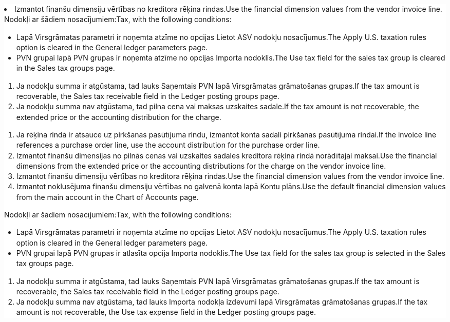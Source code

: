 <li><span data-ttu-id="1d7a7-180">Izmantot finanšu dimensiju vērtības no kreditora rēķina rindas.</span><span class="sxs-lookup"><span data-stu-id="1d7a7-180">Use the financial dimension values from the vendor invoice line.</span></span></li>
</ol></td>
</tr>
<tr class="odd">
<td><span data-ttu-id="1d7a7-181">Nodokļi ar šādiem nosacījumiem:</span><span class="sxs-lookup"><span data-stu-id="1d7a7-181">Tax, with the following conditions:</span></span>
<ul>
<li><span data-ttu-id="1d7a7-182">Lapā Virsgrāmatas parametri ir noņemta atzīme no opcijas Lietot ASV nodokļu nosacījumus.</span><span class="sxs-lookup"><span data-stu-id="1d7a7-182">The Apply U.S. taxation rules option is cleared in the General ledger parameters page.</span></span></li>
<li><span data-ttu-id="1d7a7-183">PVN grupai lapā PVN grupas ir noņemta atzīme no opcijas Importa nodoklis.</span><span class="sxs-lookup"><span data-stu-id="1d7a7-183">The Use tax field for the sales tax group is cleared in the Sales tax groups page.</span></span></li>
</ul></td>
<td><ol>
<li><span data-ttu-id="1d7a7-184">Ja nodokļu summa ir atgūstama, tad lauks Saņemtais PVN lapā Virsgrāmatas grāmatošanas grupas.</span><span class="sxs-lookup"><span data-stu-id="1d7a7-184">If the tax amount is recoverable, the Sales tax receivable field in the Ledger posting groups page.</span></span></li>
<li><span data-ttu-id="1d7a7-185">Ja nodokļu summa nav atgūstama, tad pilna cena vai maksas uzskaites sadale.</span><span class="sxs-lookup"><span data-stu-id="1d7a7-185">If the tax amount is not recoverable, the extended price or the accounting distribution for the charge.</span></span></li>
</ol></td>
<td><ol>
<li><span data-ttu-id="1d7a7-186">Ja rēķina rindā ir atsauce uz pirkšanas pasūtījuma rindu, izmantot konta sadali pirkšanas pasūtījuma rindai.</span><span class="sxs-lookup"><span data-stu-id="1d7a7-186">If the invoice line references a purchase order line, use the account distribution for the purchase order line.</span></span></li>
<li><span data-ttu-id="1d7a7-187">Izmantot finanšu dimensijas no pilnās cenas vai uzskaites sadales kreditora rēķina rindā norādītajai maksai.</span><span class="sxs-lookup"><span data-stu-id="1d7a7-187">Use the financial dimensions from the extended price or the accounting distributions for the charge on the vendor invoice line.</span></span></li>
<li><span data-ttu-id="1d7a7-188">Izmantot finanšu dimensiju vērtības no kreditora rēķina rindas.</span><span class="sxs-lookup"><span data-stu-id="1d7a7-188">Use the financial dimension values from the vendor invoice line.</span></span></li>
<li><span data-ttu-id="1d7a7-189">Izmantot noklusējuma finanšu dimensiju vērtības no galvenā konta lapā Kontu plāns.</span><span class="sxs-lookup"><span data-stu-id="1d7a7-189">Use the default financial dimension values from the main account in the Chart of Accounts page.</span></span></li>
</ol></td>
</tr>
<tr class="even">
<td><span data-ttu-id="1d7a7-190">Nodokļi ar šādiem nosacījumiem:</span><span class="sxs-lookup"><span data-stu-id="1d7a7-190">Tax, with the following conditions:</span></span>
<ul>
<li><span data-ttu-id="1d7a7-191">Lapā Virsgrāmatas parametri ir noņemta atzīme no opcijas Lietot ASV nodokļu nosacījumus.</span><span class="sxs-lookup"><span data-stu-id="1d7a7-191">The Apply U.S. taxation rules option is cleared in the General ledger parameters page.</span></span></li>
<li><span data-ttu-id="1d7a7-192">PVN grupai lapā PVN grupas ir atlasīta opcija Importa nodoklis.</span><span class="sxs-lookup"><span data-stu-id="1d7a7-192">The Use tax field for the sales tax group is selected in the Sales tax groups page.</span></span></li>
</ul></td>
<td><ol>
<li><span data-ttu-id="1d7a7-193">Ja nodokļu summa ir atgūstama, tad lauks Saņemtais PVN lapā Virsgrāmatas grāmatošanas grupas.</span><span class="sxs-lookup"><span data-stu-id="1d7a7-193">If the tax amount is recoverable, the Sales tax receivable field in the Ledger posting groups page.</span></span></li>
<li><span data-ttu-id="1d7a7-194">Ja nodokļu summa nav atgūstama, tad lauks Importa nodokļa izdevumi lapā Virsgrāmatas grāmatošanas grupas.</span><span class="sxs-lookup"><span data-stu-id="1d7a7-194">If the tax amount is not recoverable, the Use tax expense field in the Ledger posting groups page.</span></span></li>
</ol></td>
<td><ol>